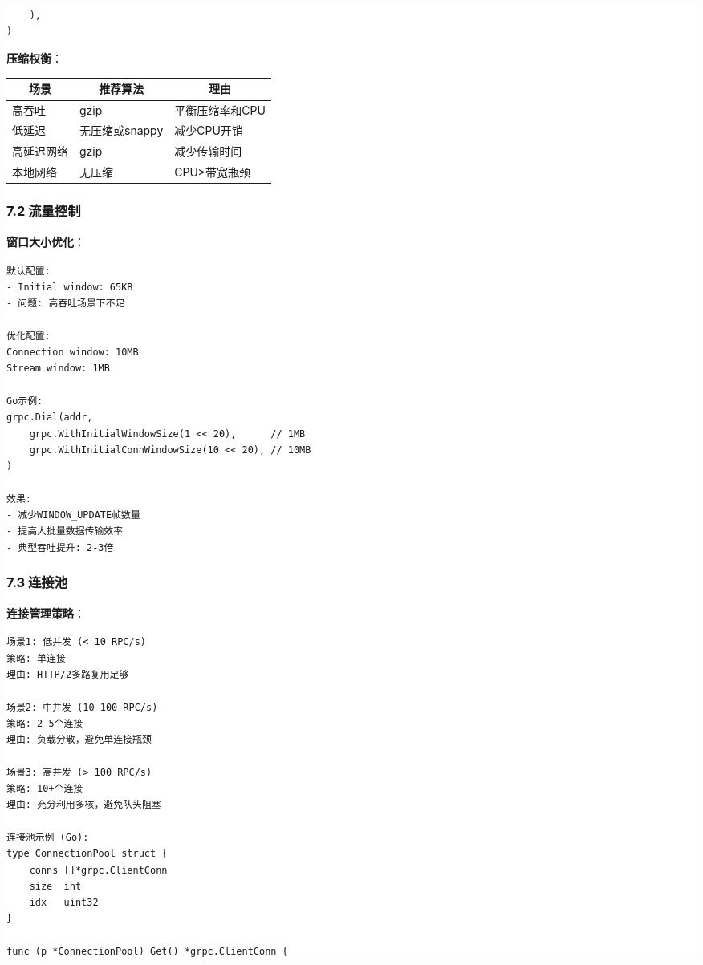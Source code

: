 ```text
    ),
)
```

**压缩权衡**：

| 场景 | 推荐算法 | 理由 |
|------|---------|------|
| 高吞吐 | gzip | 平衡压缩率和CPU |
| 低延迟 | 无压缩或snappy | 减少CPU开销 |
| 高延迟网络 | gzip | 减少传输时间 |
| 本地网络 | 无压缩 | CPU>带宽瓶颈 |

### 7.2 流量控制

**窗口大小优化**：

```text
默认配置:
- Initial window: 65KB
- 问题: 高吞吐场景下不足

优化配置:
Connection window: 10MB
Stream window: 1MB

Go示例:
grpc.Dial(addr,
    grpc.WithInitialWindowSize(1 << 20),      // 1MB
    grpc.WithInitialConnWindowSize(10 << 20), // 10MB
)

效果:
- 减少WINDOW_UPDATE帧数量
- 提高大批量数据传输效率
- 典型吞吐提升: 2-3倍
```

### 7.3 连接池

**连接管理策略**：

```text
场景1: 低并发 (< 10 RPC/s)
策略: 单连接
理由: HTTP/2多路复用足够

场景2: 中并发 (10-100 RPC/s)
策略: 2-5个连接
理由: 负载分散，避免单连接瓶颈

场景3: 高并发 (> 100 RPC/s)
策略: 10+个连接
理由: 充分利用多核，避免队头阻塞

连接池示例 (Go):
type ConnectionPool struct {
    conns []*grpc.ClientConn
    size  int
    idx   uint32
}

func (p *ConnectionPool) Get() *grpc.ClientConn {
```